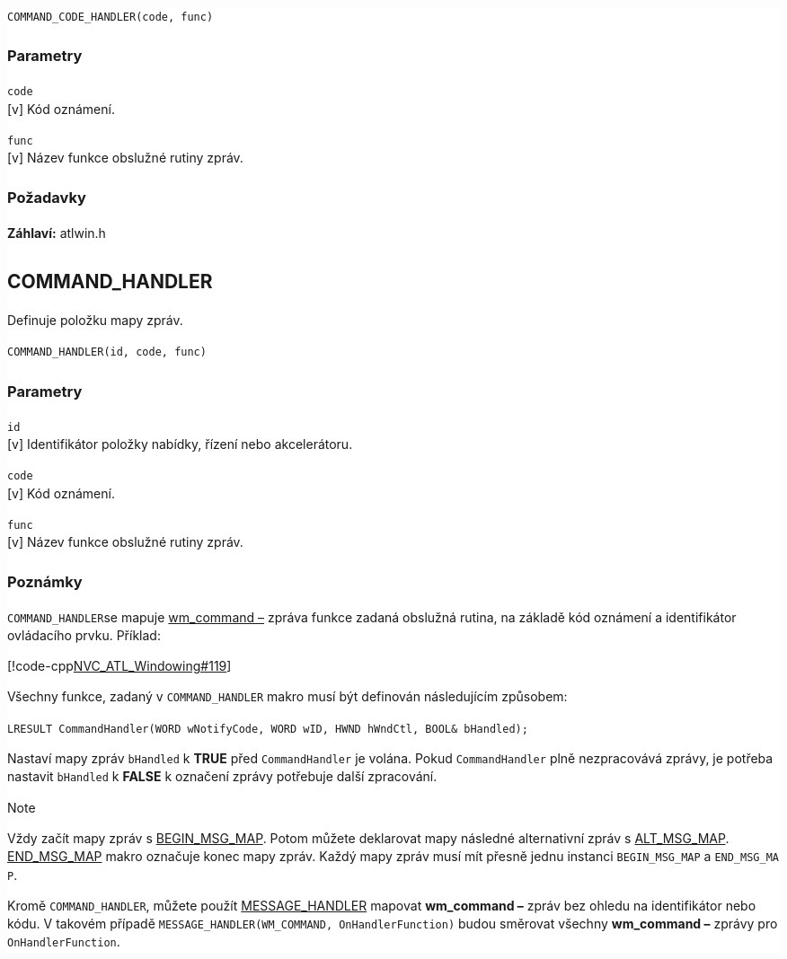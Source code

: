 ```
COMMAND_CODE_HANDLER(code, func)
```  
  
### <a name="parameters"></a>Parametry  
 `code`  
 [v] Kód oznámení.  
  
 `func`  
 [v] Název funkce obslužné rutiny zpráv.  
  
### <a name="requirements"></a>Požadavky  
 **Záhlaví:** atlwin.h   
  
##  <a name="command_handler"></a>COMMAND_HANDLER  
 Definuje položku mapy zpráv.  
  
```
COMMAND_HANDLER(id, code, func)
```    
  
### <a name="parameters"></a>Parametry  
 `id`  
 [v] Identifikátor položky nabídky, řízení nebo akcelerátoru.  
  
 `code`  
 [v] Kód oznámení.  
  
 `func`  
 [v] Název funkce obslužné rutiny zpráv.  
  
### <a name="remarks"></a>Poznámky  
 `COMMAND_HANDLER`se mapuje [wm_command –](http://msdn.microsoft.com/library/windows/desktop/ms647591) zpráva funkce zadaná obslužná rutina, na základě kód oznámení a identifikátor ovládacího prvku. Příklad:  
  
 [!code-cpp[NVC_ATL_Windowing#119](../../atl/codesnippet/cpp/message-map-macros-atl_6.h)]  
  
 Všechny funkce, zadaný v `COMMAND_HANDLER` makro musí být definován následujícím způsobem:  
  
 `LRESULT CommandHandler(WORD wNotifyCode, WORD wID, HWND hWndCtl, BOOL& bHandled);`  
  
 Nastaví mapy zpráv `bHandled` k **TRUE** před `CommandHandler` je volána. Pokud `CommandHandler` plně nezpracovává zprávy, je potřeba nastavit `bHandled` k **FALSE** k označení zprávy potřebuje další zpracování.  
  
> [!NOTE]
>  Vždy začít mapy zpráv s [BEGIN_MSG_MAP](#begin_msg_map). Potom můžete deklarovat mapy následné alternativní zpráv s [ALT_MSG_MAP](#alt_msg_map). [END_MSG_MAP](#end_msg_map) makro označuje konec mapy zpráv. Každý mapy zpráv musí mít přesně jednu instanci `BEGIN_MSG_MAP` a `END_MSG_MAP`.  
  
 Kromě `COMMAND_HANDLER`, můžete použít [MESSAGE_HANDLER](#message_handler) mapovat **wm_command –** zpráv bez ohledu na identifikátor nebo kódu. V takovém případě `MESSAGE_HANDLER(WM_COMMAND, OnHandlerFunction)` budou směrovat všechny **wm_command –** zprávy pro `OnHandlerFunction`.  
  